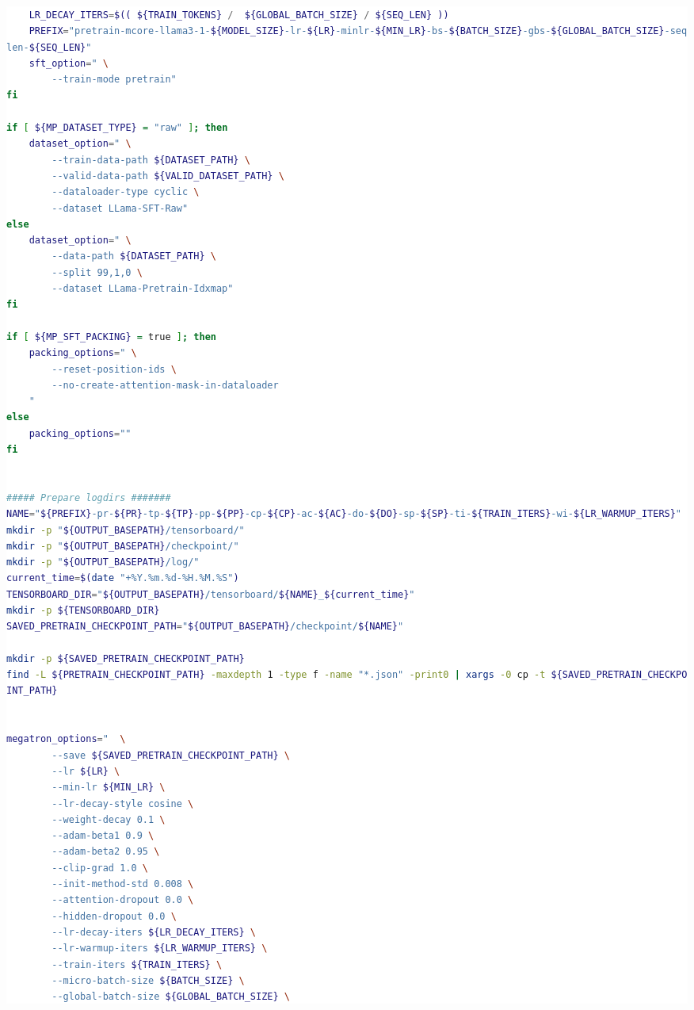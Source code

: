 ```bash
    LR_DECAY_ITERS=$(( ${TRAIN_TOKENS} /  ${GLOBAL_BATCH_SIZE} / ${SEQ_LEN} ))
    PREFIX="pretrain-mcore-llama3-1-${MODEL_SIZE}-lr-${LR}-minlr-${MIN_LR}-bs-${BATCH_SIZE}-gbs-${GLOBAL_BATCH_SIZE}-seqlen-${SEQ_LEN}"
    sft_option=" \
        --train-mode pretrain"
fi

if [ ${MP_DATASET_TYPE} = "raw" ]; then
    dataset_option=" \
        --train-data-path ${DATASET_PATH} \
        --valid-data-path ${VALID_DATASET_PATH} \
        --dataloader-type cyclic \
        --dataset LLama-SFT-Raw"
else 
    dataset_option=" \
        --data-path ${DATASET_PATH} \
        --split 99,1,0 \
        --dataset LLama-Pretrain-Idxmap"
fi

if [ ${MP_SFT_PACKING} = true ]; then
    packing_options=" \
        --reset-position-ids \
        --no-create-attention-mask-in-dataloader
    "
else
    packing_options=""
fi


##### Prepare logdirs #######
NAME="${PREFIX}-pr-${PR}-tp-${TP}-pp-${PP}-cp-${CP}-ac-${AC}-do-${DO}-sp-${SP}-ti-${TRAIN_ITERS}-wi-${LR_WARMUP_ITERS}"
mkdir -p "${OUTPUT_BASEPATH}/tensorboard/"
mkdir -p "${OUTPUT_BASEPATH}/checkpoint/"
mkdir -p "${OUTPUT_BASEPATH}/log/"
current_time=$(date "+%Y.%m.%d-%H.%M.%S")
TENSORBOARD_DIR="${OUTPUT_BASEPATH}/tensorboard/${NAME}_${current_time}"
mkdir -p ${TENSORBOARD_DIR}
SAVED_PRETRAIN_CHECKPOINT_PATH="${OUTPUT_BASEPATH}/checkpoint/${NAME}"

mkdir -p ${SAVED_PRETRAIN_CHECKPOINT_PATH}
find -L ${PRETRAIN_CHECKPOINT_PATH} -maxdepth 1 -type f -name "*.json" -print0 | xargs -0 cp -t ${SAVED_PRETRAIN_CHECKPOINT_PATH}


megatron_options="  \
        --save ${SAVED_PRETRAIN_CHECKPOINT_PATH} \
        --lr ${LR} \
        --min-lr ${MIN_LR} \
        --lr-decay-style cosine \
        --weight-decay 0.1 \
        --adam-beta1 0.9 \
        --adam-beta2 0.95 \
        --clip-grad 1.0 \
        --init-method-std 0.008 \
        --attention-dropout 0.0 \
        --hidden-dropout 0.0 \
        --lr-decay-iters ${LR_DECAY_ITERS} \
        --lr-warmup-iters ${LR_WARMUP_ITERS} \
        --train-iters ${TRAIN_ITERS} \
        --micro-batch-size ${BATCH_SIZE} \
        --global-batch-size ${GLOBAL_BATCH_SIZE} \
```